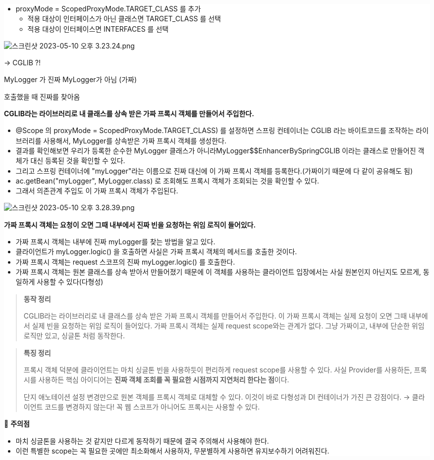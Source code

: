 - proxyMode = ScopedProxyMode.TARGET_CLASS 를 추가
    - 적용 대상이 인터페이스가 아닌 클래스면 TARGET_CLASS 를 선택
    - 적용 대상이 인터페이스면 INTERFACES 를 선택

![스크린샷 2023-05-10 오후 3.23.24.png](%E1%84%87%E1%85%B5%E1%86%AB%20%E1%84%89%E1%85%B3%E1%84%8F%E1%85%A9%E1%84%91%E1%85%B3%20ae83852a92da48dc8694dcff972dc3b6/%25E1%2584%2589%25E1%2585%25B3%25E1%2584%258F%25E1%2585%25B3%25E1%2584%2585%25E1%2585%25B5%25E1%2586%25AB%25E1%2584%2589%25E1%2585%25A3%25E1%2586%25BA_2023-05-10_%25E1%2584%258B%25E1%2585%25A9%25E1%2584%2592%25E1%2585%25AE_3.23.24.png)

→ CGLIB ?! 

MyLogger 가 진짜 MyLogger가 아님 (가짜)

호출했을 때 진짜를 찾아옴

**CGLIB라는 라이브러리로 내 클래스를 상속 받은 가짜 프록시 객체를 만들어서 주입한다.**

- @Scope 의 proxyMode = ScopedProxyMode.TARGET_CLASS) 를 설정하면 스프링 컨테이너는 CGLIB 라는 바이트코드를 조작하는 라이브러리를 사용해서, MyLogger를 상속받은 가짜 프록시 객체를 생성한다.
- 결과를 확인해보면 우리가 등록한 순수한 MyLogger 클래스가 아니라MyLogger$$EnhancerBySpringCGLIB 이라는 클래스로 만들어진 객체가 대신 등록된 것을 확인할 수 있다.
- 그리고 스프링 컨테이너에 "myLogger"라는 이름으로 진짜 대신에 이 가짜 프록시 객체를 등록한다.(가짜이기 때문에 다 같이 공유해도 됨)
- ac.getBean("myLogger", MyLogger.class) 로 조회해도 프록시 객체가 조회되는 것을 확인할 수
있다.
- 그래서 의존관계 주입도 이 가짜 프록시 객체가 주입된다.

![스크린샷 2023-05-10 오후 3.28.39.png](%E1%84%87%E1%85%B5%E1%86%AB%20%E1%84%89%E1%85%B3%E1%84%8F%E1%85%A9%E1%84%91%E1%85%B3%20ae83852a92da48dc8694dcff972dc3b6/%25E1%2584%2589%25E1%2585%25B3%25E1%2584%258F%25E1%2585%25B3%25E1%2584%2585%25E1%2585%25B5%25E1%2586%25AB%25E1%2584%2589%25E1%2585%25A3%25E1%2586%25BA_2023-05-10_%25E1%2584%258B%25E1%2585%25A9%25E1%2584%2592%25E1%2585%25AE_3.28.39.png)

**가짜 프록시 객체는 요청이 오면 그때 내부에서 진짜 빈을 요청하는 위임 로직이 들어있다.**

- 가짜 프록시 객체는 내부에 진짜 myLogger를 찾는 방법을 알고 있다.
- 클라이언트가 myLogger.logic() 을 호출하면 사실은 가짜 프록시 객체의 메서드를 호출한 것이다.
- 가짜 프록시 객체는 request 스코프의 진짜 myLogger.logic() 를 호출한다.
- 가짜 프록시 객체는 원본 클래스를 상속 받아서 만들어졌기 때문에 이 객체를 사용하는 클라이언트
입장에서는 사실 원본인지 아닌지도 모르게, 동일하게 사용할 수 있다(다형성)

> **동작 정리**
> 
> 
> CGLIB라는 라이브러리로 내 클래스를 상속 받은 가짜 프록시 객체를 만들어서 주입한다.
> 이 가짜 프록시 객체는 실제 요청이 오면 그때 내부에서 실제 빈을 요청하는 위임 로직이 들어있다.
> 가짜 프록시 객체는 실제 request scope와는 관계가 없다. 그냥 가짜이고, 내부에 단순한 위임 로직만
> 있고, 싱글톤 처럼 동작한다.
> 

> **특징 정리**
> 
> 
> 프록시 객체 덕분에 클라이언트는 마치 싱글톤 빈을 사용하듯이 편리하게 request scope를 사용할 수
> 있다.
> 사실 Provider를 사용하든, 프록시를 사용하든 핵심 아이디어는 **진짜 객체 조회를 꼭 필요한 시점까지
> 지연처리 한다는 점**이다.
> 
> 단지 애노테이션 설정 변경만으로 원본 객체를 프록시 객체로 대체할 수 있다. 이것이 바로 다형성과 DI
> 컨테이너가 가진 큰 강점이다. → 클라이언트 코드를 변경하지 않는다!
> 꼭 웹 스코프가 아니어도 프록시는 사용할 수 있다.
> 

📌 **주의점**

- 마치 싱글톤을 사용하는 것 같지만 다르게 동작하기 때문에 결국 주의해서 사용해야 한다.
- 이런 특별한 scope는 꼭 필요한 곳에만 최소화해서 사용하자, 무분별하게 사용하면 유지보수하기
어려워진다.
